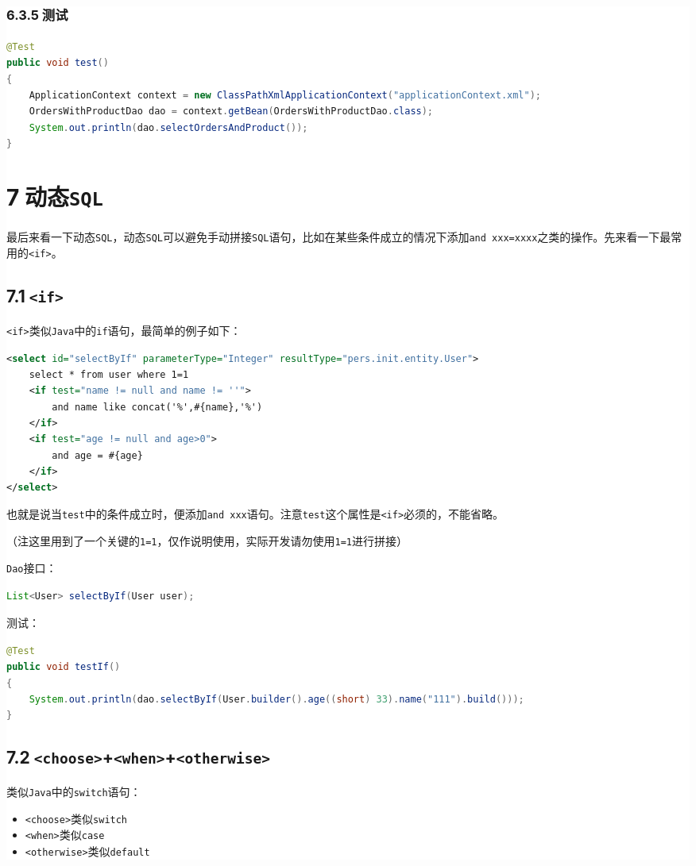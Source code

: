 ### 6.3.5 测试
```java
@Test
public void test()
{
    ApplicationContext context = new ClassPathXmlApplicationContext("applicationContext.xml");
    OrdersWithProductDao dao = context.getBean(OrdersWithProductDao.class);
    System.out.println(dao.selectOrdersAndProduct());
}
```

# 7 动态`SQL`
最后来看一下动态`SQL`，动态`SQL`可以避免手动拼接`SQL`语句，比如在某些条件成立的情况下添加`and xxx=xxxx`之类的操作。先来看一下最常用的`<if>`。

## 7.1 `<if>`
`<if>`类似`Java`中的`if`语句，最简单的例子如下：
```xml
<select id="selectByIf" parameterType="Integer" resultType="pers.init.entity.User">
    select * from user where 1=1
    <if test="name != null and name != ''">
        and name like concat('%',#{name},'%')
    </if>
    <if test="age != null and age>0">
        and age = #{age}
    </if>
</select>
```
也就是说当`test`中的条件成立时，便添加`and xxx`语句。注意`test`这个属性是`<if>`必须的，不能省略。

（注这里用到了一个关键的`1=1`，仅作说明使用，实际开发请勿使用`1=1`进行拼接）

`Dao`接口：
```java
List<User> selectByIf(User user);
```

测试：
```java
@Test
public void testIf()
{
    System.out.println(dao.selectByIf(User.builder().age((short) 33).name("111").build()));
}
```
## 7.2 `<choose>`+`<when>`+`<otherwise>`
类似`Java`中的`switch`语句：

- `<choose>`类似`switch`
- `<when>`类似`case`
- `<otherwise>`类似`default`
